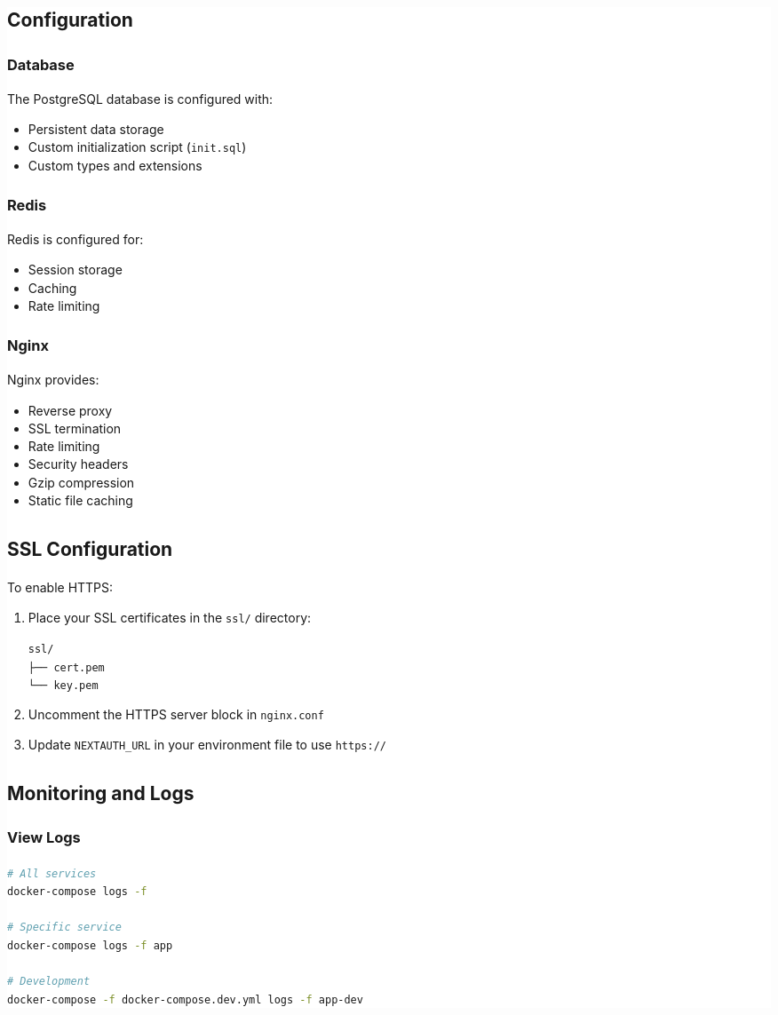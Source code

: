 ## Configuration

### Database

The PostgreSQL database is configured with:
- Persistent data storage
- Custom initialization script (`init.sql`)
- Custom types and extensions

### Redis

Redis is configured for:
- Session storage
- Caching
- Rate limiting

### Nginx

Nginx provides:
- Reverse proxy
- SSL termination
- Rate limiting
- Security headers
- Gzip compression
- Static file caching

## SSL Configuration

To enable HTTPS:

1. Place your SSL certificates in the `ssl/` directory:
   ```
   ssl/
   ├── cert.pem
   └── key.pem
   ```

2. Uncomment the HTTPS server block in `nginx.conf`

3. Update `NEXTAUTH_URL` in your environment file to use `https://`

## Monitoring and Logs

### View Logs

```bash
# All services
docker-compose logs -f

# Specific service
docker-compose logs -f app

# Development
docker-compose -f docker-compose.dev.yml logs -f app-dev
```
